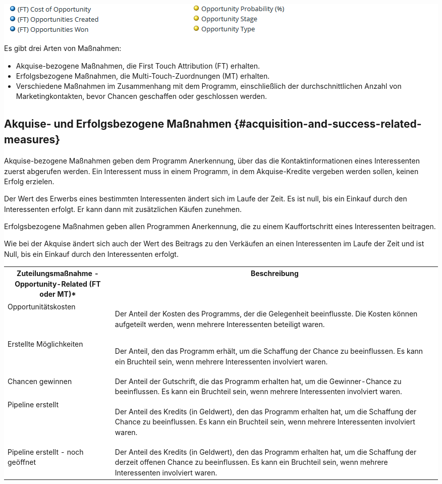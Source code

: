![](assets/six.five.png) ![](assets/seven-1.png)

Es gibt drei Arten von Maßnahmen:

* Akquise-bezogene Maßnahmen, die First Touch Attribution (FT) erhalten.
* Erfolgsbezogene Maßnahmen, die Multi-Touch-Zuordnungen (MT) erhalten.
* Verschiedene Maßnahmen im Zusammenhang mit dem Programm, einschließlich der durchschnittlichen Anzahl von Marketingkontakten, bevor Chancen geschaffen oder geschlossen werden.

## Akquise- und Erfolgsbezogene Maßnahmen {#acquisition-and-success-related-measures}

Akquise-bezogene Maßnahmen geben dem Programm Anerkennung, über das die Kontaktinformationen eines Interessenten zuerst abgerufen werden. Ein Interessent muss in einem Programm, in dem Akquise-Kredite vergeben werden sollen, keinen Erfolg erzielen.

Der Wert des Erwerbs eines bestimmten Interessenten ändert sich im Laufe der Zeit. Es ist null, bis ein Einkauf durch den Interessenten erfolgt. Er kann dann mit zusätzlichen Käufen zunehmen.

Erfolgsbezogene Maßnahmen geben allen Programmen Anerkennung, die zu einem Kauffortschritt eines Interessenten beitragen.

Wie bei der Akquise ändert sich auch der Wert des Beitrags zu den Verkäufen an einen Interessenten im Laufe der Zeit und ist Null, bis ein Einkauf durch den Interessenten erfolgt.

<table> 
 <tbody> 
  <tr> 
   <th>Zuteilungsmaßnahme - Opportunity-Related (FT oder MT)*</th> 
   <th>Beschreibung</th> 
  </tr> 
  <tr> 
   <td>Opportunitätskosten</td> 
   <td><p>Der Anteil der Kosten des Programms, der die Gelegenheit beeinflusste. Die Kosten können aufgeteilt werden, wenn mehrere Interessenten beteiligt waren.</p></td> 
  </tr> 
  <tr> 
   <td>Erstellte Möglichkeiten</td> 
   <td><p>Der Anteil, den das Programm erhält, um die Schaffung der Chance zu beeinflussen. Es kann ein Bruchteil sein, wenn mehrere Interessenten involviert waren.</p></td> 
  </tr> 
  <tr> 
   <td>Chancen gewinnen</td> 
   <td>Der Anteil der Gutschrift, die das Programm erhalten hat, um die Gewinner-Chance zu beeinflussen. Es kann ein Bruchteil sein, wenn mehrere Interessenten involviert waren.</td> 
  </tr> 
  <tr> 
   <td>Pipeline erstellt</td> 
   <td><p>Der Anteil des Kredits (in Geldwert), den das Programm erhalten hat, um die Schaffung der Chance zu beeinflussen. Es kann ein Bruchteil sein, wenn mehrere Interessenten involviert waren.</p></td> 
  </tr> 
  <tr> 
   <td>Pipeline erstellt - noch geöffnet</td> 
   <td>Der Anteil des Kredits (in Geldwert), den das Programm erhalten hat, um die Schaffung der derzeit offenen Chance zu beeinflussen. Es kann ein Bruchteil sein, wenn mehrere Interessenten involviert waren.</td> 
  </tr> 
  <tr> 
